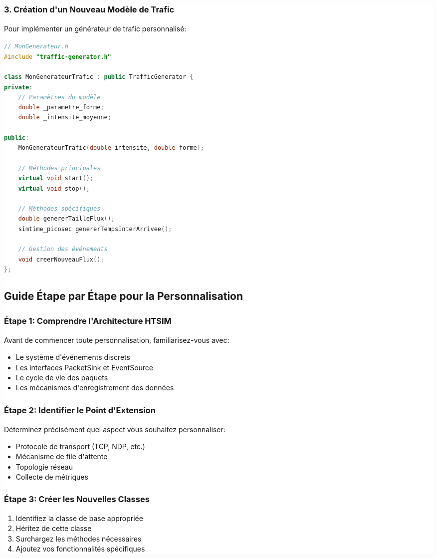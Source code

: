 ### 3. Création d'un Nouveau Modèle de Trafic

Pour implémenter un générateur de trafic personnalisé:

```cpp
// MonGenerateur.h
#include "traffic-generator.h"

class MonGenerateurTrafic : public TrafficGenerator {
private:
    // Paramètres du modèle
    double _parametre_forme;
    double _intensite_moyenne;
    
public:
    MonGenerateurTrafic(double intensite, double forme);
    
    // Méthodes principales
    virtual void start();
    virtual void stop();
    
    // Méthodes spécifiques
    double genererTailleFlux();
    simtime_picosec genererTempsInterArrivee();
    
    // Gestion des événements
    void creerNouveauFlux();
};
```

## Guide Étape par Étape pour la Personnalisation

### Étape 1: Comprendre l'Architecture HTSIM

Avant de commencer toute personnalisation, familiarisez-vous avec:
- Le système d'événements discrets
- Les interfaces PacketSink et EventSource
- Le cycle de vie des paquets
- Les mécanismes d'enregistrement des données

### Étape 2: Identifier le Point d'Extension

Déterminez précisément quel aspect vous souhaitez personnaliser:
- Protocole de transport (TCP, NDP, etc.)
- Mécanisme de file d'attente
- Topologie réseau
- Collecte de métriques

### Étape 3: Créer les Nouvelles Classes

1. Identifiez la classe de base appropriée
2. Héritez de cette classe
3. Surchargez les méthodes nécessaires
4. Ajoutez vos fonctionnalités spécifiques
